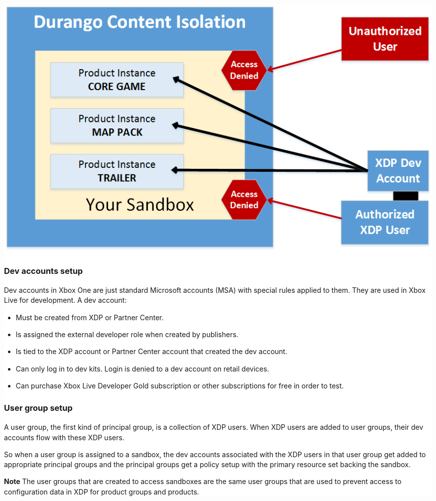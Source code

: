 ![](../images/sandboxes/sandboxes_image4.png)

### Dev accounts setup

Dev accounts in Xbox One are just standard Microsoft accounts (MSA) with special rules applied to them. They are used in Xbox Live for development. A dev account:

-   Must be created from XDP or Partner Center.

-   Is assigned the external developer role when created by publishers.

-   Is tied to the XDP account or Partner Center account that created the dev account.

-   Can only log in to dev kits. Login is denied to a dev account on retail devices.

-   Can purchase Xbox Live Developer Gold subscription or other subscriptions for free in order to test.

### User group setup

A user group, the first kind of principal group, is a collection of XDP users. When XDP users are added to user groups, their dev accounts flow with these XDP users.

So when a user group is assigned to a sandbox, the dev accounts associated with the XDP users in that user group get added to appropriate principal groups and the principal groups get a policy setup with the primary resource set backing the sandbox.

**Note** The user groups that are created to access sandboxes are the same user groups that are used to prevent access to configuration data in XDP for product groups and products.
